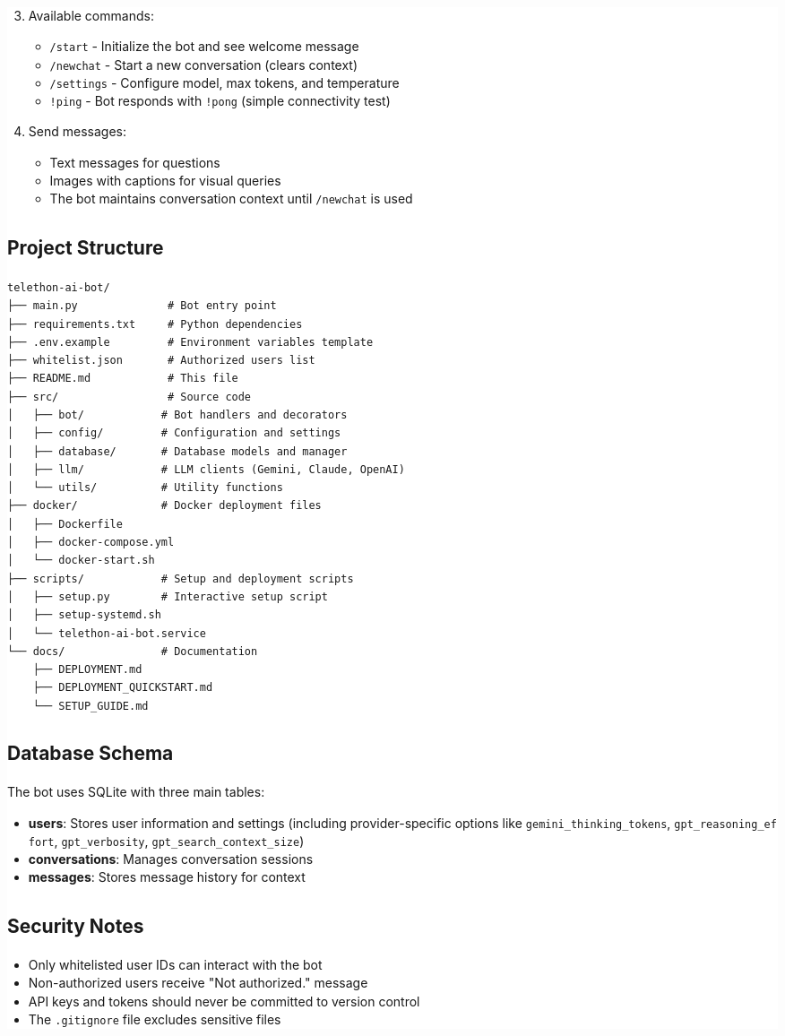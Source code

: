3. Available commands:
   - `/start` - Initialize the bot and see welcome message
   - `/newchat` - Start a new conversation (clears context)
   - `/settings` - Configure model, max tokens, and temperature
   - `!ping` - Bot responds with `!pong` (simple connectivity test)

4. Send messages:
   - Text messages for questions
   - Images with captions for visual queries
   - The bot maintains conversation context until `/newchat` is used

## Project Structure

```
telethon-ai-bot/
├── main.py              # Bot entry point
├── requirements.txt     # Python dependencies
├── .env.example         # Environment variables template
├── whitelist.json       # Authorized users list
├── README.md            # This file
├── src/                 # Source code
│   ├── bot/            # Bot handlers and decorators
│   ├── config/         # Configuration and settings
│   ├── database/       # Database models and manager
│   ├── llm/            # LLM clients (Gemini, Claude, OpenAI)
│   └── utils/          # Utility functions
├── docker/             # Docker deployment files
│   ├── Dockerfile
│   ├── docker-compose.yml
│   └── docker-start.sh
├── scripts/            # Setup and deployment scripts
│   ├── setup.py        # Interactive setup script
│   ├── setup-systemd.sh
│   └── telethon-ai-bot.service
└── docs/               # Documentation
    ├── DEPLOYMENT.md
    ├── DEPLOYMENT_QUICKSTART.md
    └── SETUP_GUIDE.md
```

## Database Schema

The bot uses SQLite with three main tables:
- **users**: Stores user information and settings (including provider-specific options like `gemini_thinking_tokens`, `gpt_reasoning_effort`, `gpt_verbosity`, `gpt_search_context_size`)
- **conversations**: Manages conversation sessions
- **messages**: Stores message history for context

## Security Notes

- Only whitelisted user IDs can interact with the bot
- Non-authorized users receive "Not authorized." message
- API keys and tokens should never be committed to version control
- The `.gitignore` file excludes sensitive files
